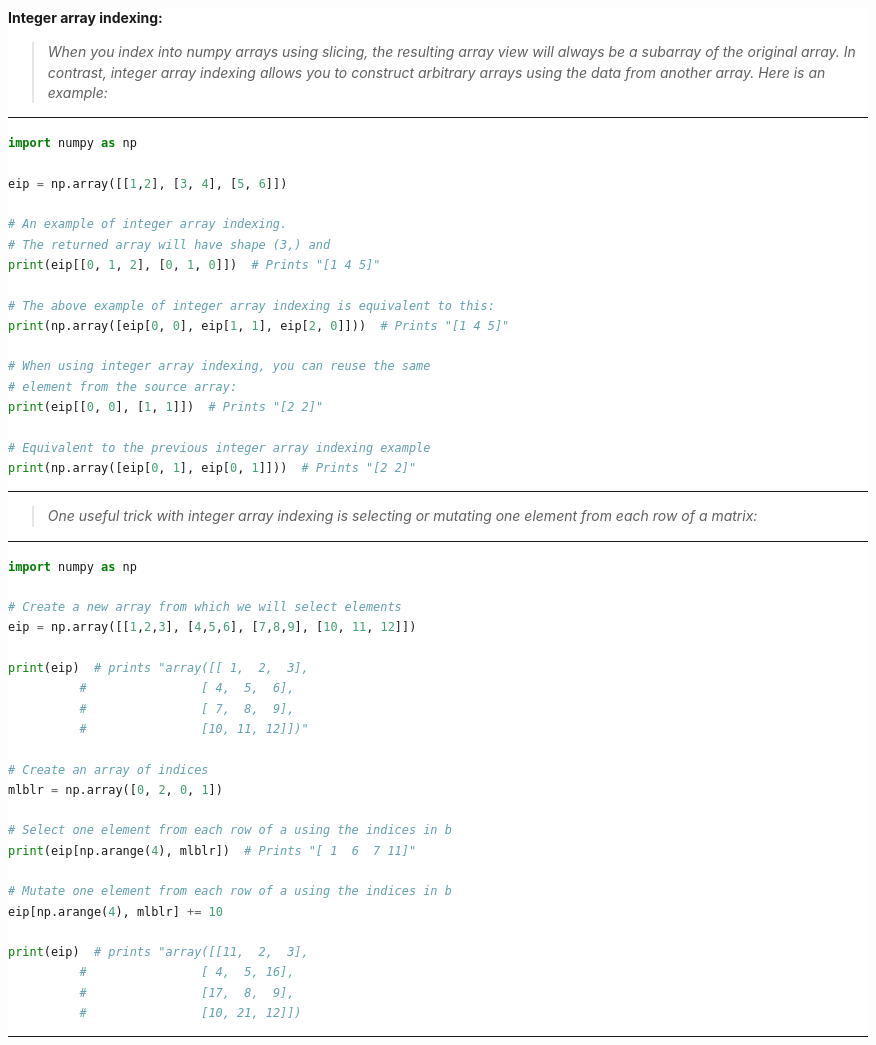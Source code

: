 
**Integer array indexing:** 
>_When you index into numpy arrays using slicing, the resulting array view will always be a subarray of the original array. In contrast, integer array indexing allows you to construct arbitrary arrays using the data from another array. Here is an example:_

---

```Python
import numpy as np

eip = np.array([[1,2], [3, 4], [5, 6]])

# An example of integer array indexing.
# The returned array will have shape (3,) and
print(eip[[0, 1, 2], [0, 1, 0]])  # Prints "[1 4 5]"

# The above example of integer array indexing is equivalent to this:
print(np.array([eip[0, 0], eip[1, 1], eip[2, 0]]))  # Prints "[1 4 5]"

# When using integer array indexing, you can reuse the same
# element from the source array:
print(eip[[0, 0], [1, 1]])  # Prints "[2 2]"

# Equivalent to the previous integer array indexing example
print(np.array([eip[0, 1], eip[0, 1]]))  # Prints "[2 2]"
```

---

>_One useful trick with integer array indexing is selecting or mutating one element from each row of a matrix:_
---
```Python
import numpy as np

# Create a new array from which we will select elements
eip = np.array([[1,2,3], [4,5,6], [7,8,9], [10, 11, 12]])

print(eip)  # prints "array([[ 1,  2,  3],
          #                [ 4,  5,  6],
          #                [ 7,  8,  9],
          #                [10, 11, 12]])"

# Create an array of indices
mlblr = np.array([0, 2, 0, 1])

# Select one element from each row of a using the indices in b
print(eip[np.arange(4), mlblr])  # Prints "[ 1  6  7 11]"

# Mutate one element from each row of a using the indices in b
eip[np.arange(4), mlblr] += 10

print(eip)  # prints "array([[11,  2,  3],
          #                [ 4,  5, 16],
          #                [17,  8,  9],
          #                [10, 21, 12]])
```

---